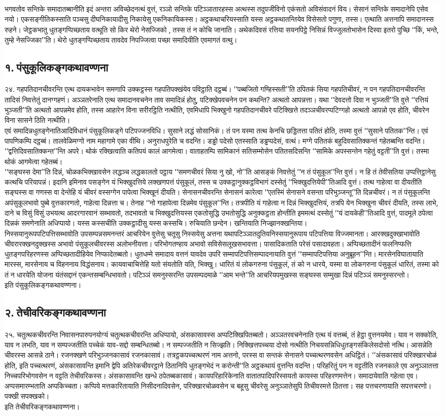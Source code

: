भगवतोव सन्तिके समादातब्बानीति इदं अन्तरा अविच्छेदनत्थं वुत्तं, रञ्ञो सन्तिके पटिञ्ञातारहस्स अत्थस्स तदुपजीविनो एकंसतो अविसंवादनं विय। सेसानं सन्तिके समादानेपि एसेव नयो। एकसङ्गीतिकस्साति पञ्चसु दीघनिकायादीसु निकायेसु एकनिकायिकस्स। अट्ठकथाचरियस्साति यस्स अट्ठकथातन्तियेव विसेसतो पगुणा, तस्स। एत्थाति अत्तनापि समादानस्स रुहने। जेट्ठकभातु धुतङ्गप्पिच्छताय वत्थूति सो किर थेरो नेसज्जिको , तस्स तं न कोचि जानाति। अथेकदिवसं रत्तिया सयनपिट्ठे निसिन्नं विज्जुलतोभासेन दिस्वा इतरो पुच्छि ‘‘किं, भन्ते, तुम्हे नेसज्जिका’’ति। थेरो धुतङ्गप्पिच्छताय तावदेव निपज्जित्वा पच्छा समादियीति एवमागतं वत्थु।  


## १. पंसुकूलिकङ्गकथावण्णना

२४. गहपतिदानचीवरन्ति एत्थ दायकभावेन समणापि उक्कट्ठस्स गहपतिपक्खंयेव पविट्ठाति दट्ठब्बं। ‘‘पब्बजितो गण्हिस्सती’’ति ठपितकं सिया गहपतिचीवरं, न पन गहपतिदानचीवरन्ति तादिसं निवत्तेतुं दानग्गहणं। अञ्ञतरेनाति एत्थ समादानवचनेन ताव समादिन्नं होतु, पटिक्खेपवचनेन पन कथन्ति? अत्थतो आपन्नत्ता। यथा ‘‘देवदत्तो दिवा न भुञ्जती’’ति वुत्ते ‘‘रत्तियं भुञ्जती’’ति अत्थतो आपन्नमेव होति, तस्स आहारेन विना सरीरट्ठिति नत्थीति, एवमिधापि भिक्खुनो गहपतिदानचीवरे पटिक्खित्ते तदञ्ञचीवरप्पटिग्गहो अत्थतो आपन्नो एव होति, चीवरेन विना सासने ठिति नत्थीति।  
एवं समादिन्नधुतङ्गेनातिआदिविधानं पंसुकूलिकङ्गे पटिपज्जनविधि। सुसाने लद्धं सोसानिकं। तं पन यस्मा तत्थ केनचि छड्डितत्ता पतितं होति, तस्मा वुत्तं ‘‘सुसाने पतितक’’न्ति। एवं पापणिकम्पि दट्ठब्बं। तालवेळिमग्गो नाम महागामे एका वीथि। अनुराधपुरेति च वदन्ति। डड्ढो पदेसो एतस्साति डड्ढप्पदेसं, वत्थं। मग्गे पतितकं बहुदिवसातिक्कन्तं गहेतब्बन्ति वदन्ति। ‘‘द्वत्तिदिवसातिक्कन्त’’न्ति अपरे। थोकं रक्खित्वाति कतिपयं कालं आगमेत्वा। वाताहतम्पि सामिकानं सतिसम्मोसेन पतितसदिसन्ति ‘‘सामिके अपस्सन्तेन गहेतुं वट्टती’’ति वुत्तं। तस्मा थोकं आगमेत्वा गहेतब्बं।  
‘‘सङ्घस्स देमा’’ति दिन्नं, चोळकभिक्खावसेन लद्धञ्च लद्धकालतो पट्ठाय ‘‘समणचीवरं सिया नु खो, नो’’ति आसङ्कं निवत्तेतुं ‘‘न तं पंसुकूल’’न्ति वुत्तं। न हि तं तेवीसतिया उप्पत्तिट्ठानेसु कत्थचि परियापन्नं। इदानि इमिनाव पसङ्गेन यं भिक्खुदत्तिये लक्खणपत्तं पंसुकूलं, तस्स च उक्कट्ठानुक्कट्ठविभागं दस्सेतुं ‘‘भिक्खुदत्तियेपी’’तिआदि वुत्तं। तत्थ गाहेत्वा वा दीयतीति सङ्घस्स वा गणस्स वा देन्तेहि यं चीवरं वस्सग्गेन पापेत्वा भिक्खूनं दीयति। सेनासनचीवरन्ति सेनासनं कारेत्वा ‘‘एतस्मिं सेनासने वसन्ता परिभुञ्जन्तू’’ति दिन्नचीवरं। न तं पंसुकूलन्ति अपंसुकूलभावो पुब्बे वुत्तकारणतो, गाहेत्वा दिन्नत्ता च। तेनाह ‘‘नो गाहापेत्वा दिन्नमेव पंसुकूल’’न्ति। तत्रपीति यं गाहेत्वा न दिन्नं भिक्खुदत्तियं, तत्रपि येन भिक्खुना चीवरं दीयति, तस्स लाभे, दाने च विसुं विसुं उभयत्थ आदरगारवानं सब्भावतो, तदभावतो च भिक्खुदत्तियस्स एकतोसुद्धि उभतोसुद्धि अनुक्कट्ठता होन्तीति इममत्थं दस्सेतुं ‘‘यं दायकेही’’तिआदि वुत्तं, पादमूले ठपेत्वा दिन्नकं समणेनाति अधिप्पायो। यस्स कस्सचीति उक्कट्ठादीसु यस्स कस्सचि। रुचियाति छन्देन। खन्तियाति निज्झानक्खन्तिया।  
निस्सयानुरूपपटिपत्तिसब्भावोति उपसम्पन्नसमनन्तरं आचरियेन वुत्तेसु चतूसु निस्सयेसु अत्तना यथापटिञ्ञातदुतियनिस्सयानुरूपाय पटिपत्तिया विज्जमानता। आरक्खदुक्खाभावोति चीवरारक्खनदुक्खस्स अभावो पंसुकूलचीवरस्स अलोभनीयत्ता। परिभोगतण्हाय अभावो सविसेसलूखसभावत्ता। पासादिकताति परेसं पसादावहता। अप्पिच्छतादीनं फलनिप्फत्ति धुतङ्गपरिहरणस्स अप्पिच्छतादीहियेव निप्फादेतब्बतो। धुतधम्मे समादाय वत्तनं यावदेव उपरि सम्मापटिपत्तिसम्पादनायाति वुत्तं ‘‘सम्मापटिपत्तिया अनुब्रूहन’’न्ति। मारसेनविघातायाति मारस्स, मारसेनाय च विहननाय विद्धंसनाय। कायवाचाचित्तेहि यतो संयतोति यति, भिक्खु। धारितं यं लोकगरुना पंसुकूलं, तं को न धारये, यस्मा वा लोकगरुना पंसुकूलं धारितं, तस्मा को तं न धारयेति योजना यंतंसद्दानं एकन्तसम्बन्धिभावतो। पटिञ्ञं समनुस्सरन्ति उपसम्पदमाळे ‘‘आम भन्ते’’ति आचरियपमुखस्स सङ्घस्स सम्मुखा दिन्नं पटिञ्ञं समनुस्सरन्तो।  
इति पंसुकूलिकङ्गकथावण्णना।  


## २. तेचीवरिकङ्गकथावण्णना

२५. चतुत्थकचीवरन्ति निवासनपारुपनयोग्यं चतुत्थकचीवरन्ति अधिप्पायो, अंसकासावस्स अप्पटिक्खिपितब्बतो। अञ्ञतरवचनेनाति एत्थ यं वत्तब्बं, तं हेट्ठा वुत्तनयमेव। याव न सक्कोति, याव न लभति, याव न सम्पज्जतीति पच्चेकं याव-सद्दो सम्बन्धितब्बो। न सम्पज्जतीति न सिज्झति। निक्खित्तपच्चया दोसो नत्थीति निचयसन्निधिधुतङ्गसंकिलेसदोसो नत्थि। आसन्नेति चीवरस्स आसन्ने ठाने। रजनक्खणे परिभुञ्जनकासावं रजनकासावं। तत्रट्ठकपच्चत्थरणं नाम अत्तनो, परस्स वा सन्तकं सेनासने पच्चत्थरणवसेन अधिट्ठितं। ‘‘अंसकासावं परिक्खारचोळं होति, इति पच्चत्थरणं, अंसकासावन्ति इमानि द्वेपि अतिरेकचीवरट्ठाने ठितानिपि धुतङ्गभेदं न करोन्ती’’ति अट्ठकथायं वुत्तन्ति वदन्ति। परिहरितुं पन न वट्टतीति रजनकाले एव अनुञ्ञातत्ता निच्चपरिभोगवसेन न वट्टति तेचीवरिकस्स। अंसकासावन्ति खन्धे ठपेतब्बकासावं। कायपरिहारिकेनाति वातातपादिपरिस्सयतो कायस्स परिहरणमत्तेन। समादायेवाति गहेत्वा एव। अप्पसमारम्भताति अप्पकिच्चता। कप्पिये मत्तकारितायाति निसीदनादिवसेन, परिक्खारचोळवसेन च बहूसु चीवरेसु अनुञ्ञातेसुपि तिचीवरमत्ते ठितत्ता। सह पत्तचरणायाति सपत्तचरणो। पक्खी सपक्खको।  
इति तेचीवरिकङ्गकथावण्णना।  
